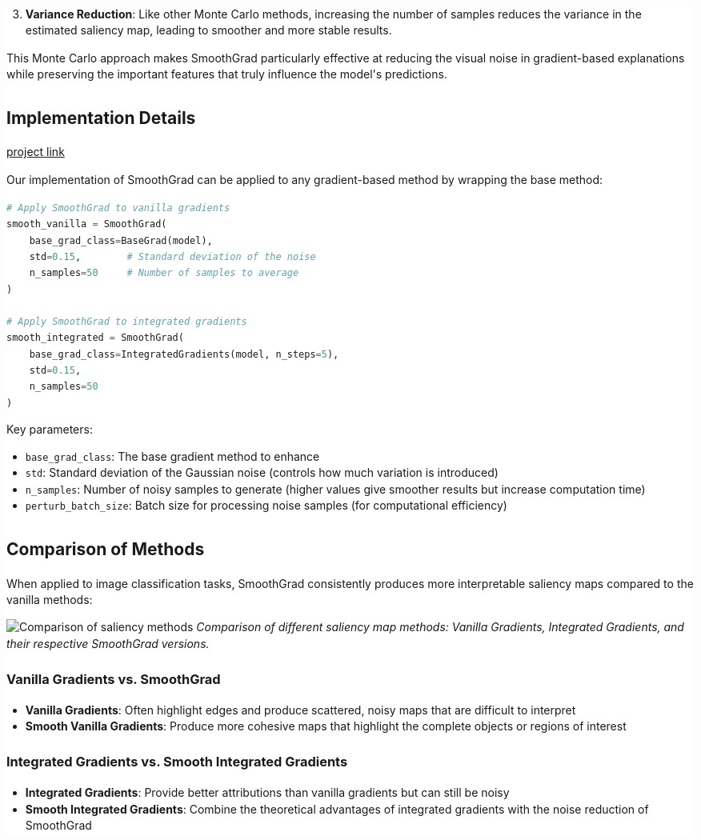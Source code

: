 3. **Variance Reduction**: Like other Monte Carlo methods, increasing the number of samples reduces the variance in the estimated saliency map, leading to smoother and more stable results.

This Monte Carlo approach makes SmoothGrad particularly effective at reducing the visual noise in gradient-based explanations while preserving the important features that truly influence the model's predictions.

## Implementation Details

[project link](https://github.com/abrosimov-software/xai_smooth_grad)

Our implementation of SmoothGrad can be applied to any gradient-based method by wrapping the base method:

```python
# Apply SmoothGrad to vanilla gradients
smooth_vanilla = SmoothGrad(
    base_grad_class=BaseGrad(model),
    std=0.15,        # Standard deviation of the noise
    n_samples=50     # Number of samples to average
)

# Apply SmoothGrad to integrated gradients
smooth_integrated = SmoothGrad(
    base_grad_class=IntegratedGradients(model, n_steps=5),
    std=0.15,
    n_samples=50
)
```

Key parameters:
- `base_grad_class`: The base gradient method to enhance
- `std`: Standard deviation of the Gaussian noise (controls how much variation is introduced)
- `n_samples`: Number of noisy samples to generate (higher values give smoother results but increase computation time)
- `perturb_batch_size`: Batch size for processing noise samples (for computational efficiency)

## Comparison of Methods

When applied to image classification tasks, SmoothGrad consistently produces more interpretable saliency maps compared to the vanilla methods:

![Comparison of saliency methods](/SmoothGrad/saliency_maps.png)
*Comparison of different saliency map methods: Vanilla Gradients, Integrated Gradients, and their respective SmoothGrad versions.*

### Vanilla Gradients vs. SmoothGrad
- **Vanilla Gradients**: Often highlight edges and produce scattered, noisy maps that are difficult to interpret
- **Smooth Vanilla Gradients**: Produce more cohesive maps that highlight the complete objects or regions of interest

### Integrated Gradients vs. Smooth Integrated Gradients
- **Integrated Gradients**: Provide better attributions than vanilla gradients but can still be noisy
- **Smooth Integrated Gradients**: Combine the theoretical advantages of integrated gradients with the noise reduction of SmoothGrad
